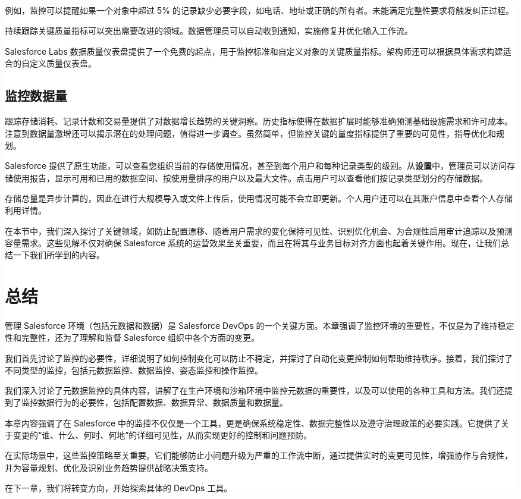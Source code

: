 例如，监控可以提醒如果一个对象中超过 5% 的记录缺少必要字段，如电话、地址或正确的所有者。未能满足完整性要求将触发纠正过程。

持续跟踪关键质量指标可以突出需要改进的领域。数据管理员可以自动收到通知，实施修复并优化输入工作流。

Salesforce Labs 数据质量仪表盘提供了一个免费的起点，用于监控标准和自定义对象的关键质量指标。架构师还可以根据具体需求构建适合的自定义质量仪表盘。

## 监控数据量

跟踪存储消耗、记录计数和交易量提供了对数据增长趋势的关键洞察。历史指标使得在数据扩展时能够准确预测基础设施需求和许可成本。注意到数据量激增还可以揭示潜在的处理问题，值得进一步调查。虽然简单，但监控关键的量度指标提供了重要的可见性，指导优化和规划。

Salesforce 提供了原生功能，可以查看您组织当前的存储使用情况，甚至到每个用户和每种记录类型的级别。从**设置**中，管理员可以访问存储使用报告，显示可用和已用的数据空间、按使用量排序的用户以及最大文件。点击用户可以查看他们按记录类型划分的存储数据。

存储总量是异步计算的，因此在进行大规模导入或文件上传后，使用情况可能不会立即更新。个人用户还可以在其账户信息中查看个人存储利用详情。

在本节中，我们深入探讨了关键领域，如防止配置漂移、随着用户需求的变化保持可见性、识别优化机会、为合规性启用审计追踪以及预测容量需求。这些见解不仅对确保 Salesforce 系统的运营效果至关重要，而且在将其与业务目标对齐方面也起着关键作用。现在，让我们总结一下我们所学到的内容。

# 总结

管理 Salesforce 环境（包括元数据和数据）是 Salesforce DevOps 的一个关键方面。本章强调了监控环境的重要性，不仅是为了维持稳定性和完整性，还为了理解和监督 Salesforce 组织中各个方面的变更。

我们首先讨论了监控的必要性，详细说明了如何控制变化可以防止不稳定，并探讨了自动化变更控制如何帮助维持秩序。接着，我们探讨了不同类型的监控，包括元数据监控、数据监控、姿态监控和操作监控。

我们深入讨论了元数据监控的具体内容，讲解了在生产环境和沙箱环境中监控元数据的重要性，以及可以使用的各种工具和方法。我们还提到了监控数据行为的必要性，包括配置数据、数据异常、数据质量和数据量。

本章内容强调了在 Salesforce 中的监控不仅仅是一个工具，更是确保系统稳定性、数据完整性以及遵守治理政策的必要实践。它提供了关于变更的“谁、什么、何时、何地”的详细可见性，从而实现更好的控制和问题预防。

在实际场景中，这些监控策略至关重要。它们能够防止小问题升级为严重的工作流中断，通过提供实时的变更可见性，增强协作与合规性，并为容量规划、优化及识别业务趋势提供战略决策支持。

在下一章，我们将转变方向，开始探索具体的 DevOps 工具。
